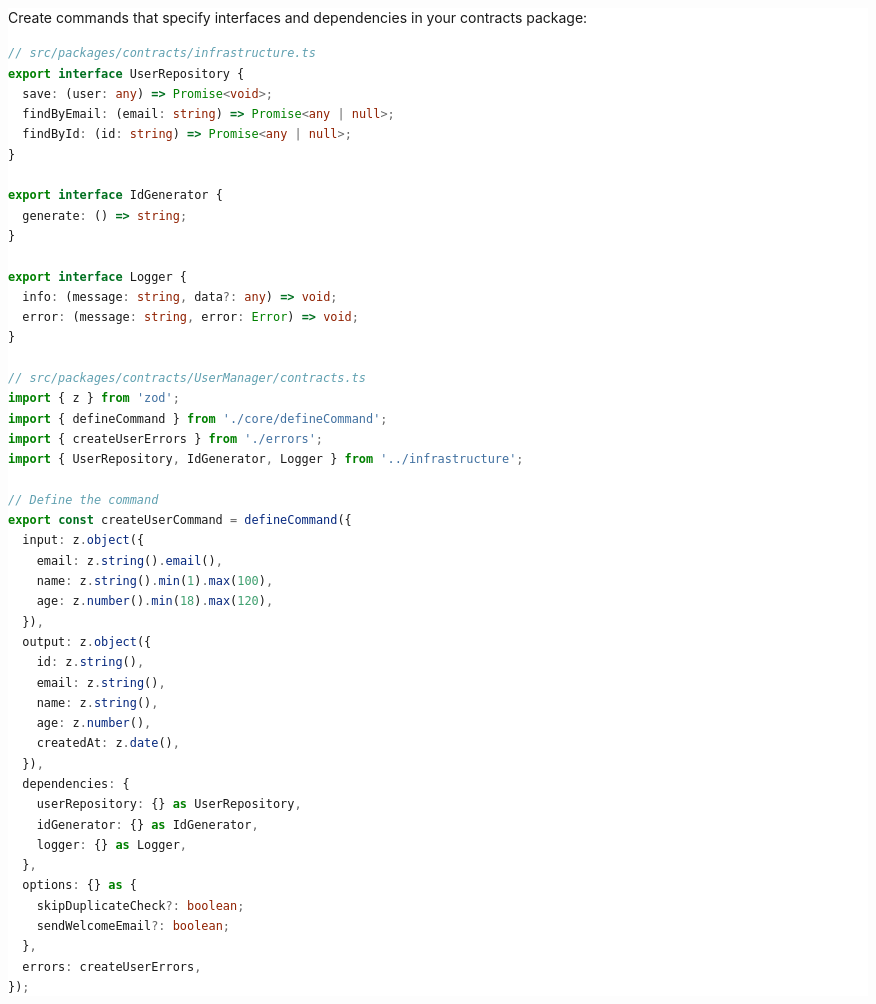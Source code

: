 Create commands that specify interfaces and dependencies in your contracts package:

```typescript
// src/packages/contracts/infrastructure.ts
export interface UserRepository {
  save: (user: any) => Promise<void>;
  findByEmail: (email: string) => Promise<any | null>;
  findById: (id: string) => Promise<any | null>;
}

export interface IdGenerator {
  generate: () => string;
}

export interface Logger {
  info: (message: string, data?: any) => void;
  error: (message: string, error: Error) => void;
}

// src/packages/contracts/UserManager/contracts.ts
import { z } from 'zod';
import { defineCommand } from './core/defineCommand';
import { createUserErrors } from './errors';
import { UserRepository, IdGenerator, Logger } from '../infrastructure';

// Define the command
export const createUserCommand = defineCommand({
  input: z.object({
    email: z.string().email(),
    name: z.string().min(1).max(100),
    age: z.number().min(18).max(120),
  }),
  output: z.object({
    id: z.string(),
    email: z.string(),
    name: z.string(),
    age: z.number(),
    createdAt: z.date(),
  }),
  dependencies: {
    userRepository: {} as UserRepository,
    idGenerator: {} as IdGenerator,
    logger: {} as Logger,
  },
  options: {} as {
    skipDuplicateCheck?: boolean;
    sendWelcomeEmail?: boolean;
  },
  errors: createUserErrors,
});
```
